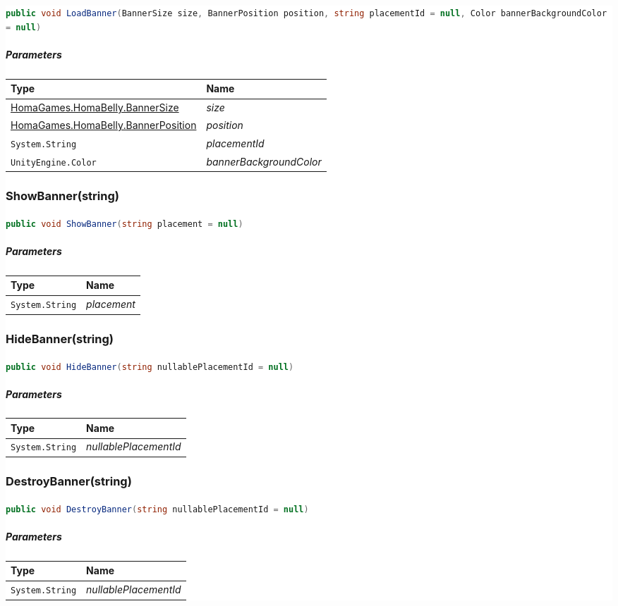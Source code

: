 
```csharp title="Declaration"
public void LoadBanner(BannerSize size, BannerPosition position, string placementId = null, Color bannerBackgroundColor = null)
```

##### Parameters

| Type | Name |
|:--- |:--- |
| [HomaGames.HomaBelly.BannerSize](../HomaGames.HomaBelly/BannerSize) | *size* |
| [HomaGames.HomaBelly.BannerPosition](../HomaGames.HomaBelly/BannerPosition) | *position* |
| `System.String` | *placementId* |
| `UnityEngine.Color` | *bannerBackgroundColor* |

### ShowBanner(string)


```csharp title="Declaration"
public void ShowBanner(string placement = null)
```

##### Parameters

| Type | Name |
|:--- |:--- |
| `System.String` | *placement* |

### HideBanner(string)


```csharp title="Declaration"
public void HideBanner(string nullablePlacementId = null)
```

##### Parameters

| Type | Name |
|:--- |:--- |
| `System.String` | *nullablePlacementId* |

### DestroyBanner(string)


```csharp title="Declaration"
public void DestroyBanner(string nullablePlacementId = null)
```

##### Parameters

| Type | Name |
|:--- |:--- |
| `System.String` | *nullablePlacementId* |
